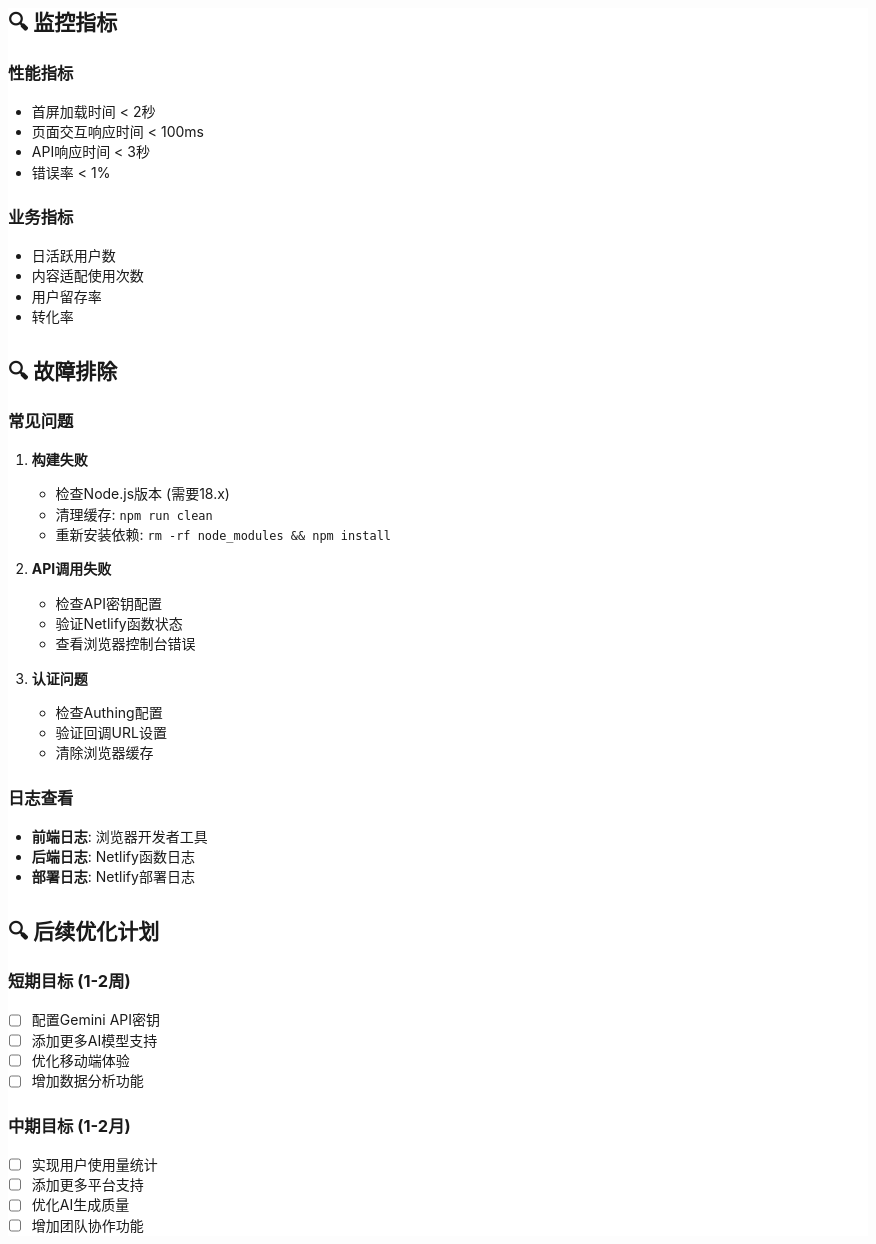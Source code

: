 ## 🔍 监控指标

### 性能指标
- 首屏加载时间 < 2秒
- 页面交互响应时间 < 100ms
- API响应时间 < 3秒
- 错误率 < 1%

### 业务指标
- 日活跃用户数
- 内容适配使用次数
- 用户留存率
- 转化率

## 🔍 故障排除

### 常见问题
1. **构建失败**
   - 检查Node.js版本 (需要18.x)
   - 清理缓存: `npm run clean`
   - 重新安装依赖: `rm -rf node_modules && npm install`

2. **API调用失败**
   - 检查API密钥配置
   - 验证Netlify函数状态
   - 查看浏览器控制台错误

3. **认证问题**
   - 检查Authing配置
   - 验证回调URL设置
   - 清除浏览器缓存

### 日志查看
- **前端日志**: 浏览器开发者工具
- **后端日志**: Netlify函数日志
- **部署日志**: Netlify部署日志

## 🔍 后续优化计划

### 短期目标 (1-2周)
- [ ] 配置Gemini API密钥
- [ ] 添加更多AI模型支持
- [ ] 优化移动端体验
- [ ] 增加数据分析功能

### 中期目标 (1-2月)
- [ ] 实现用户使用量统计
- [ ] 添加更多平台支持
- [ ] 优化AI生成质量
- [ ] 增加团队协作功能
